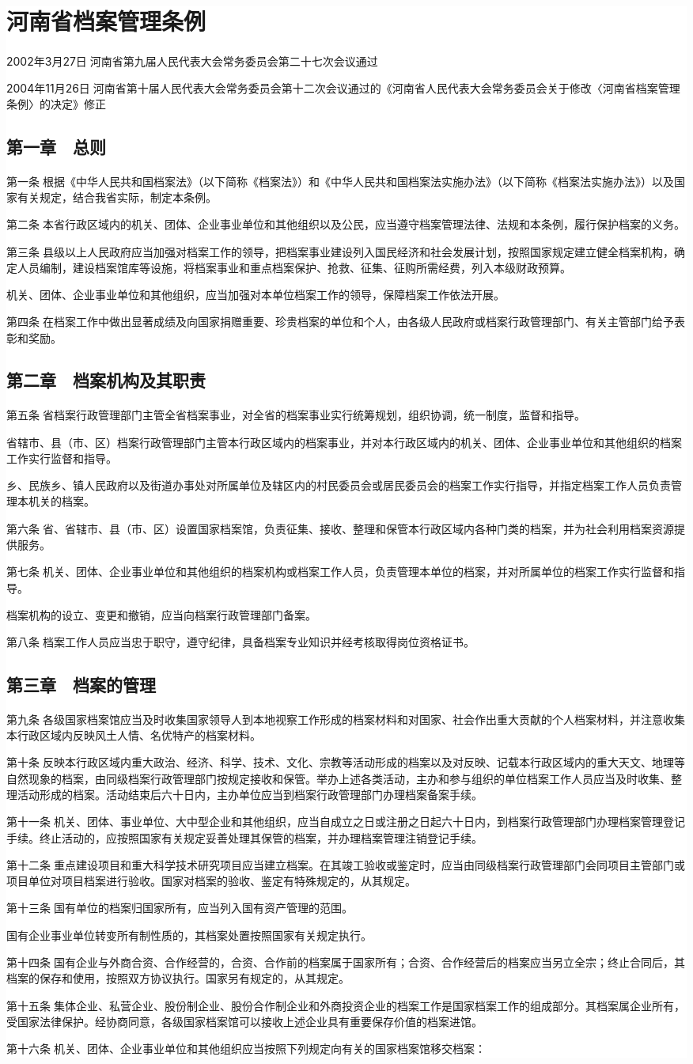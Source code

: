 # 河南省档案管理条例

2002年3月27日 河南省第九届人民代表大会常务委员会第二十七次会议通过

2004年11月26日 河南省第十届人民代表大会常务委员会第十二次会议通过的《河南省人民代表大会常务委员会关于修改〈河南省档案管理条例〉的决定》修正



## 第一章　总则

第一条 根据《中华人民共和国档案法》（以下简称《档案法》）和《中华人民共和国档案法实施办法》（以下简称《档案法实施办法》）以及国家有关规定，结合我省实际，制定本条例。

第二条 本省行政区域内的机关、团体、企业事业单位和其他组织以及公民，应当遵守档案管理法律、法规和本条例，履行保护档案的义务。

第三条 县级以上人民政府应当加强对档案工作的领导，把档案事业建设列入国民经济和社会发展计划，按照国家规定建立健全档案机构，确定人员编制，建设档案馆库等设施，将档案事业和重点档案保护、抢救、征集、征购所需经费，列入本级财政预算。

机关、团体、企业事业单位和其他组织，应当加强对本单位档案工作的领导，保障档案工作依法开展。

第四条 在档案工作中做出显著成绩及向国家捐赠重要、珍贵档案的单位和个人，由各级人民政府或档案行政管理部门、有关主管部门给予表彰和奖励。

## 第二章　档案机构及其职责

第五条 省档案行政管理部门主管全省档案事业，对全省的档案事业实行统筹规划，组织协调，统一制度，监督和指导。

省辖市、县（市、区）档案行政管理部门主管本行政区域内的档案事业，并对本行政区域内的机关、团体、企业事业单位和其他组织的档案工作实行监督和指导。

乡、民族乡、镇人民政府以及街道办事处对所属单位及辖区内的村民委员会或居民委员会的档案工作实行指导，并指定档案工作人员负责管理本机关的档案。

第六条 省、省辖市、县（市、区）设置国家档案馆，负责征集、接收、整理和保管本行政区域内各种门类的档案，并为社会利用档案资源提供服务。

第七条 机关、团体、企业事业单位和其他组织的档案机构或档案工作人员，负责管理本单位的档案，并对所属单位的档案工作实行监督和指导。

档案机构的设立、变更和撤销，应当向档案行政管理部门备案。

第八条 档案工作人员应当忠于职守，遵守纪律，具备档案专业知识并经考核取得岗位资格证书。

## 第三章　档案的管理

第九条 各级国家档案馆应当及时收集国家领导人到本地视察工作形成的档案材料和对国家、社会作出重大贡献的个人档案材料，并注意收集本行政区域内反映风土人情、名优特产的档案材料。

第十条 反映本行政区域内重大政治、经济、科学、技术、文化、宗教等活动形成的档案以及对反映、记载本行政区域内的重大天文、地理等自然现象的档案，由同级档案行政管理部门按规定接收和保管。举办上述各类活动，主办和参与组织的单位档案工作人员应当及时收集、整理活动形成的档案。活动结束后六十日内，主办单位应当到档案行政管理部门办理档案备案手续。

第十一条 机关、团体、事业单位、大中型企业和其他组织，应当自成立之日或注册之日起六十日内，到档案行政管理部门办理档案管理登记手续。终止活动的，应按照国家有关规定妥善处理其保管的档案，并办理档案管理注销登记手续。

第十二条 重点建设项目和重大科学技术研究项目应当建立档案。在其竣工验收或鉴定时，应当由同级档案行政管理部门会同项目主管部门或项目单位对项目档案进行验收。国家对档案的验收、鉴定有特殊规定的，从其规定。

第十三条 国有单位的档案归国家所有，应当列入国有资产管理的范围。

国有企业事业单位转变所有制性质的，其档案处置按照国家有关规定执行。

第十四条 国有企业与外商合资、合作经营的，合资、合作前的档案属于国家所有；合资、合作经营后的档案应当另立全宗；终止合同后，其档案的保存和使用，按照双方协议执行。国家另有规定的，从其规定。

第十五条 集体企业、私营企业、股份制企业、股份合作制企业和外商投资企业的档案工作是国家档案工作的组成部分。其档案属企业所有，受国家法律保护。经协商同意，各级国家档案馆可以接收上述企业具有重要保存价值的档案进馆。

第十六条 机关、团体、企业事业单位和其他组织应当按照下列规定向有关的国家档案馆移交档案：
